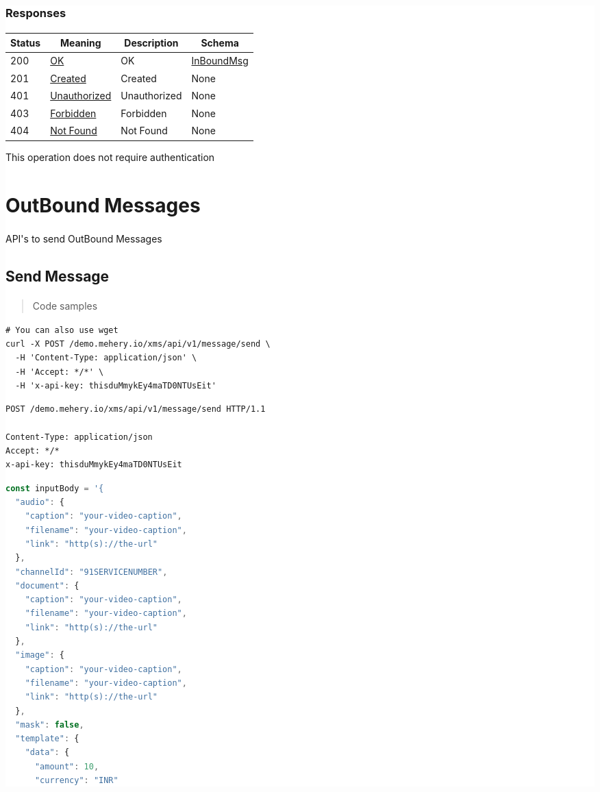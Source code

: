 <h3 id="onmessagecallback-responses">Responses</h3>

|Status|Meaning|Description|Schema|
|---|---|---|---|
|200|[OK](https://tools.ietf.org/html/rfc7231#section-6.3.1)|OK|[InBoundMsg](#schemainboundmsg)|
|201|[Created](https://tools.ietf.org/html/rfc7231#section-6.3.2)|Created|None|
|401|[Unauthorized](https://tools.ietf.org/html/rfc7235#section-3.1)|Unauthorized|None|
|403|[Forbidden](https://tools.ietf.org/html/rfc7231#section-6.5.3)|Forbidden|None|
|404|[Not Found](https://tools.ietf.org/html/rfc7231#section-6.5.4)|Not Found|None|

<aside class="success">
This operation does not require authentication
</aside>

<h1 id="server-xms-outbound-messages">OutBound Messages</h1>

API's to send OutBound Messages

## Send Message

<a id="opIdsendMessageUsingPOST_1"></a>

> Code samples

```shell
# You can also use wget
curl -X POST /demo.mehery.io/xms/api/v1/message/send \
  -H 'Content-Type: application/json' \
  -H 'Accept: */*' \
  -H 'x-api-key: thisduMmykEy4maTD0NTUsEit'

```

```http
POST /demo.mehery.io/xms/api/v1/message/send HTTP/1.1

Content-Type: application/json
Accept: */*
x-api-key: thisduMmykEy4maTD0NTUsEit

```

```javascript
const inputBody = '{
  "audio": {
    "caption": "your-video-caption",
    "filename": "your-video-caption",
    "link": "http(s)://the-url"
  },
  "channelId": "91SERVICENUMBER",
  "document": {
    "caption": "your-video-caption",
    "filename": "your-video-caption",
    "link": "http(s)://the-url"
  },
  "image": {
    "caption": "your-video-caption",
    "filename": "your-video-caption",
    "link": "http(s)://the-url"
  },
  "mask": false,
  "template": {
    "data": {
      "amount": 10,
      "currency": "INR"
```